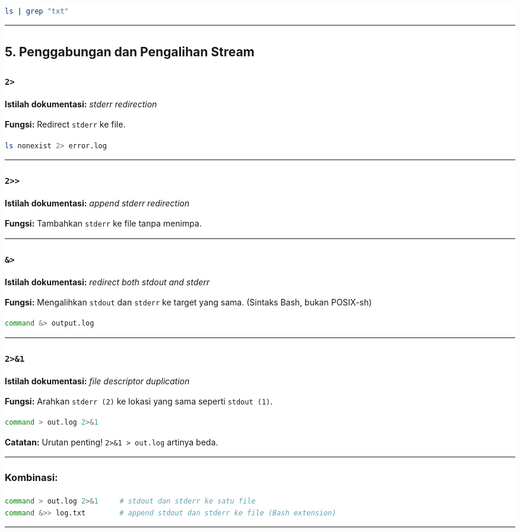 ```bash
ls | grep "txt"
```

---

## 5. **Penggabungan dan Pengalihan Stream**

### `2>`

**Istilah dokumentasi:** *stderr redirection*

**Fungsi:** Redirect `stderr` ke file.

```bash
ls nonexist 2> error.log
```

---

### `2>>`

**Istilah dokumentasi:** *append stderr redirection*

**Fungsi:** Tambahkan `stderr` ke file tanpa menimpa.

---

### `&>`

**Istilah dokumentasi:** *redirect both stdout and stderr*

**Fungsi:** Mengalihkan `stdout` dan `stderr` ke target yang sama.
(Sintaks Bash, bukan POSIX-sh)

```bash
command &> output.log
```

---

### `2>&1`

**Istilah dokumentasi:** *file descriptor duplication*

**Fungsi:** Arahkan `stderr (2)` ke lokasi yang sama seperti `stdout (1)`.

```bash
command > out.log 2>&1
```

**Catatan:** Urutan penting! `2>&1 > out.log` artinya beda.

---

### Kombinasi:

```bash
command > out.log 2>&1     # stdout dan stderr ke satu file
command &>> log.txt        # append stdout dan stderr ke file (Bash extension)
```

---